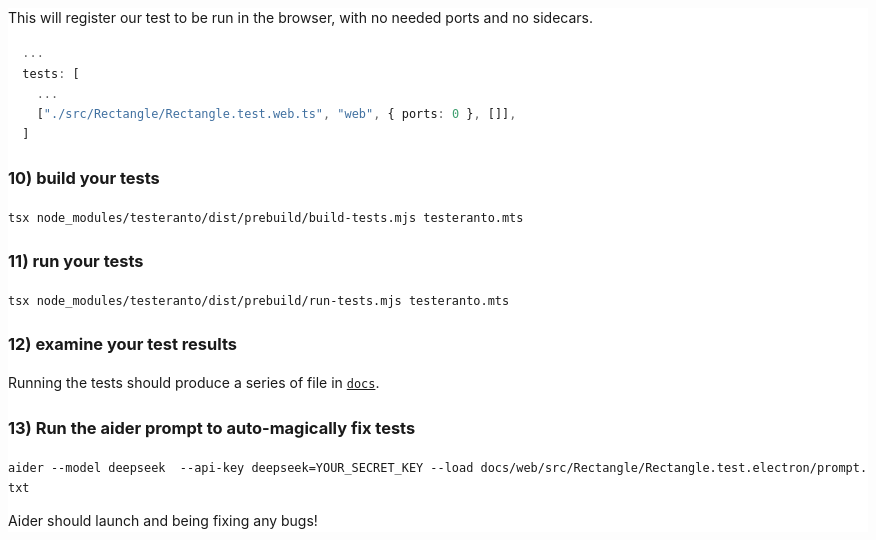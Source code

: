 This will register our test to be run in the browser, with no needed ports and no sidecars.
``` ts
  ...
  tests: [
    ...
    ["./src/Rectangle/Rectangle.test.web.ts", "web", { ports: 0 }, []],
  ]
```

###  10) build your tests

``` sh
tsx node_modules/testeranto/dist/prebuild/build-tests.mjs testeranto.mts
```

###  11) run your tests

``` sh
tsx node_modules/testeranto/dist/prebuild/run-tests.mjs testeranto.mts
```

###  12) examine your test results

Running the tests should produce a series of file in [`docs`](https://github.com/ChromaPDX/kokomoBay/tree/2d8abde977c5ba3ce57e97ac474b39cf01ec37b6/docs/web/src/Rectangle/Rectangle.test.web).

###  13) Run the aider prompt to auto-magically fix tests

```
aider --model deepseek  --api-key deepseek=YOUR_SECRET_KEY --load docs/web/src/Rectangle/Rectangle.test.electron/prompt.txt
```

Aider should launch and being fixing any bugs!